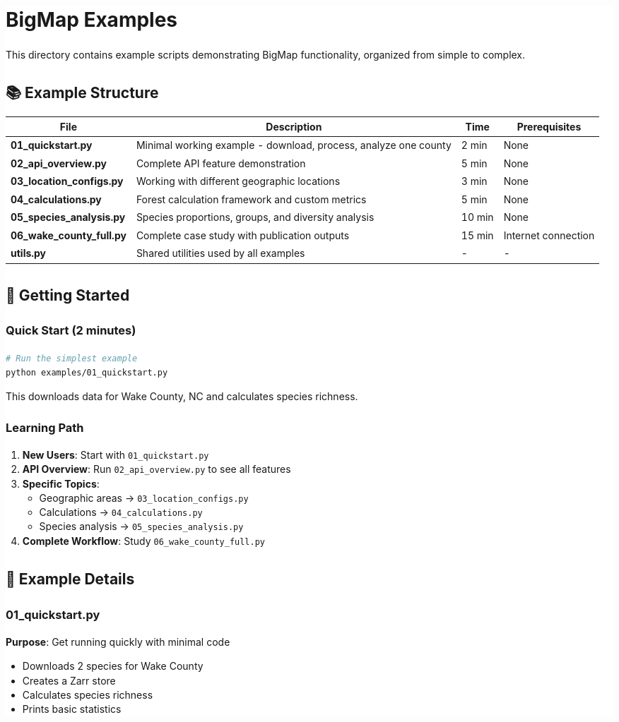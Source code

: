 # BigMap Examples

This directory contains example scripts demonstrating BigMap functionality, organized from simple to complex.

## 📚 Example Structure

| File | Description | Time | Prerequisites |
|------|-------------|------|---------------|
| **01_quickstart.py** | Minimal working example - download, process, analyze one county | 2 min | None |
| **02_api_overview.py** | Complete API feature demonstration | 5 min | None |
| **03_location_configs.py** | Working with different geographic locations | 3 min | None |
| **04_calculations.py** | Forest calculation framework and custom metrics | 5 min | None |
| **05_species_analysis.py** | Species proportions, groups, and diversity analysis | 10 min | None |
| **06_wake_county_full.py** | Complete case study with publication outputs | 15 min | Internet connection |
| **utils.py** | Shared utilities used by all examples | - | - |

## 🚀 Getting Started

### Quick Start (2 minutes)
```bash
# Run the simplest example
python examples/01_quickstart.py
```
This downloads data for Wake County, NC and calculates species richness.

### Learning Path

1. **New Users**: Start with `01_quickstart.py`
2. **API Overview**: Run `02_api_overview.py` to see all features
3. **Specific Topics**:
   - Geographic areas → `03_location_configs.py`
   - Calculations → `04_calculations.py`
   - Species analysis → `05_species_analysis.py`
4. **Complete Workflow**: Study `06_wake_county_full.py`

## 📖 Example Details

### 01_quickstart.py
**Purpose**: Get running quickly with minimal code
- Downloads 2 species for Wake County
- Creates a Zarr store
- Calculates species richness
- Prints basic statistics
